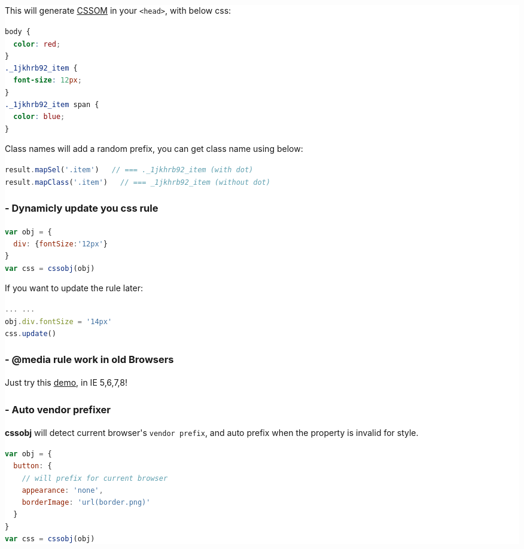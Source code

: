 This will generate [CSSOM](https://developer.mozilla.org/en-US/docs/Web/API/CSS_Object_Model) in your `<head>`, with below css:

``` css
body {
  color: red;
}
._1jkhrb92_item {
  font-size: 12px;
}
._1jkhrb92_item span {
  color: blue;
}
```

Class names will add a random prefix, you can get class name using below:

``` javascript
result.mapSel('.item')   // === ._1jkhrb92_item (with dot)
result.mapClass('.item')   // === _1jkhrb92_item (without dot)
```

### - Dynamicly update you css rule

``` javascript
var obj = {
  div: {fontSize:'12px'}
}
var css = cssobj(obj)
```

If you want to update the rule later:

``` javascript
... ...
obj.div.fontSize = '14px'
css.update()
```

### - @media rule work in old Browsers

Just try this [demo](https://cssobj.github.io/cssobj-demo/play/), in IE 5,6,7,8!

### - Auto vendor prefixer

**cssobj** will detect current browser's `vendor prefix`, and auto prefix when the property is invalid for style.

``` javascript
var obj = {
  button: {
    // will prefix for current browser
    appearance: 'none',
    borderImage: 'url(border.png)'
  }
}
var css = cssobj(obj)
```
